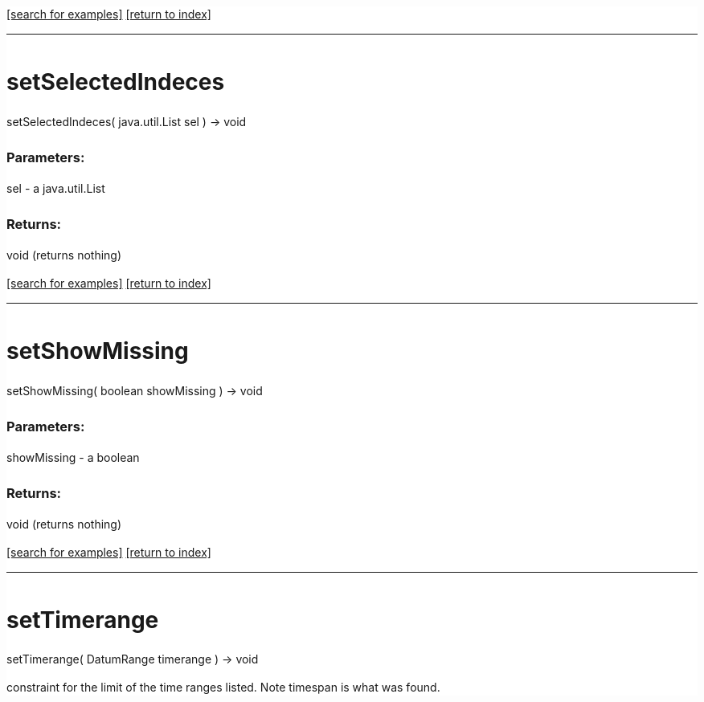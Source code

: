 
<a href="https://github.com/autoplot/dev/search?q=setQCFolder&unscoped_q=setQCFolder">[search for examples]</a>
<a href="https://github.com/autoplot/documentation/blob/master/javadoc/index-all.md">[return to index]</a>

***
<a name="setSelectedIndeces"></a>
# setSelectedIndeces
setSelectedIndeces( java.util.List sel ) &rarr; void



### Parameters:
sel - a java.util.List

### Returns:
void (returns nothing)


<a href="https://github.com/autoplot/dev/search?q=setSelectedIndeces&unscoped_q=setSelectedIndeces">[search for examples]</a>
<a href="https://github.com/autoplot/documentation/blob/master/javadoc/index-all.md">[return to index]</a>

***
<a name="setShowMissing"></a>
# setShowMissing
setShowMissing( boolean showMissing ) &rarr; void



### Parameters:
showMissing - a boolean

### Returns:
void (returns nothing)


<a href="https://github.com/autoplot/dev/search?q=setShowMissing&unscoped_q=setShowMissing">[search for examples]</a>
<a href="https://github.com/autoplot/documentation/blob/master/javadoc/index-all.md">[return to index]</a>

***
<a name="setTimerange"></a>
# setTimerange
setTimerange( DatumRange timerange ) &rarr; void

constraint for the limit of the time ranges listed.  Note timespan
 is what was found.
